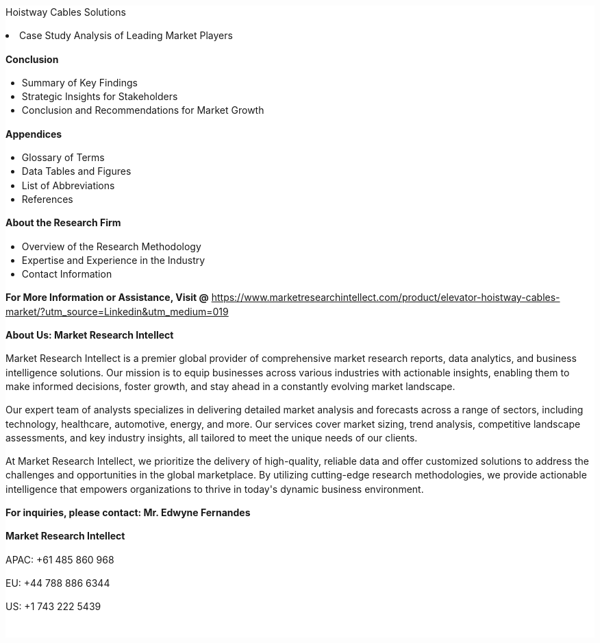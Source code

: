 Hoistway Cables Solutions</li><li>Case Study Analysis of Leading Market Players</li></ul><p><strong>Conclusion</strong></p><ul><li>Summary of Key Findings</li><li>Strategic Insights for Stakeholders</li><li>Conclusion and Recommendations for Market Growth</li></ul><p><strong>Appendices</strong></p><ul><li>Glossary of Terms</li><li>Data Tables and Figures</li><li>List of Abbreviations</li><li>References</li></ul><p><strong>About the Research Firm</strong></p><ul><li>Overview of the Research Methodology</li><li>Expertise and Experience in the Industry</li><li>Contact Information</li></ul></div><div class="article-main__content" data-test-id="publishing-text-block"><p><span class="font-[700]"><strong>For More Information or Assistance, Visit @</strong>&nbsp;<a href="https://www.marketresearchintellect.com/product/elevator-hoistway-cables-market/?utm_source=Linkedin&utm_medium=019">https://www.marketresearchintellect.com/product/elevator-hoistway-cables-market/?utm_source=Linkedin&utm_medium=019</a></span></p><p><strong>About Us: Market Research Intellect</strong></p><p>Market Research Intellect is a premier global provider of comprehensive market research reports, data analytics, and business intelligence solutions. Our mission is to equip businesses across various industries with actionable insights, enabling them to make informed decisions, foster growth, and stay ahead in a constantly evolving market landscape.</p><p>Our expert team of analysts specializes in delivering detailed market analysis and forecasts across a range of sectors, including technology, healthcare, automotive, energy, and more. Our services cover market sizing, trend analysis, competitive landscape assessments, and key industry insights, all tailored to meet the unique needs of our clients.</p><p>At Market Research Intellect, we prioritize the delivery of high-quality, reliable data and offer customized solutions to address the challenges and opportunities in the global marketplace. By utilizing cutting-edge research methodologies, we provide actionable intelligence that empowers organizations to thrive in today's dynamic business environment.</p><p><strong>For inquiries, please contact: Mr. Edwyne Fernandes</strong></p><p><strong>Market Research Intellect</strong></p><p>APAC: +61 485 860 968</p><p>EU: +44 788 886 6344</p><p>US: +1 743 222 5439</p></div><div class="article-main__content" data-test-id="publishing-text-block">&nbsp;</div>
